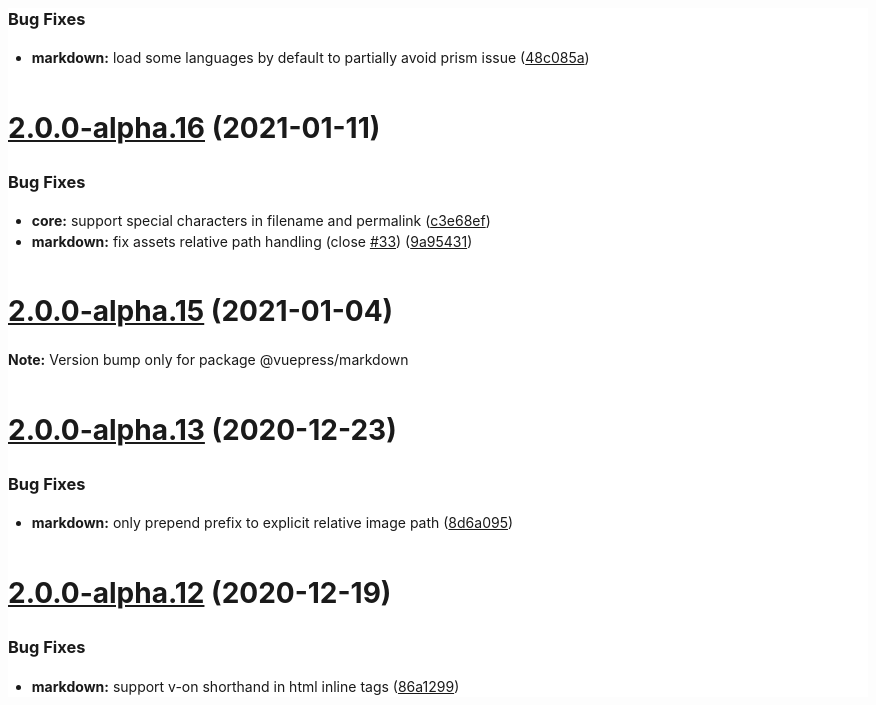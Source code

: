 
### Bug Fixes

* **markdown:** load some languages by default to partially avoid prism issue ([48c085a](https://github.com/vuepress/vuepress-next/commit/48c085af6a8751211fe7180a82bb67ff5a7b191f))





# [2.0.0-alpha.16](https://github.com/vuepress/vuepress-next/compare/v2.0.0-alpha.15...v2.0.0-alpha.16) (2021-01-11)


### Bug Fixes

* **core:** support special characters in filename and permalink ([c3e68ef](https://github.com/vuepress/vuepress-next/commit/c3e68ef6a4aa3f6722d5bc4079bafe5d3b176e5e))
* **markdown:** fix assets relative path handling (close [#33](https://github.com/vuepress/vuepress-next/issues/33)) ([9a95431](https://github.com/vuepress/vuepress-next/commit/9a95431aa3994855f7194d3efe810b4fd2cf72d9))





# [2.0.0-alpha.15](https://github.com/vuepress/vuepress-next/compare/v2.0.0-alpha.14...v2.0.0-alpha.15) (2021-01-04)

**Note:** Version bump only for package @vuepress/markdown





# [2.0.0-alpha.13](https://github.com/vuepress/vuepress-next/compare/v2.0.0-alpha.12...v2.0.0-alpha.13) (2020-12-23)


### Bug Fixes

* **markdown:** only prepend prefix to explicit relative image path ([8d6a095](https://github.com/vuepress/vuepress-next/commit/8d6a095ace0ed724b4ac4eea0e44a28f120a48bc))





# [2.0.0-alpha.12](https://github.com/vuepress/vuepress-next/compare/v2.0.0-alpha.11...v2.0.0-alpha.12) (2020-12-19)


### Bug Fixes

* **markdown:** support v-on shorthand in html inline tags ([86a1299](https://github.com/vuepress/vuepress-next/commit/86a1299d16555fb453f36aa1db49ff9ce184e874))
